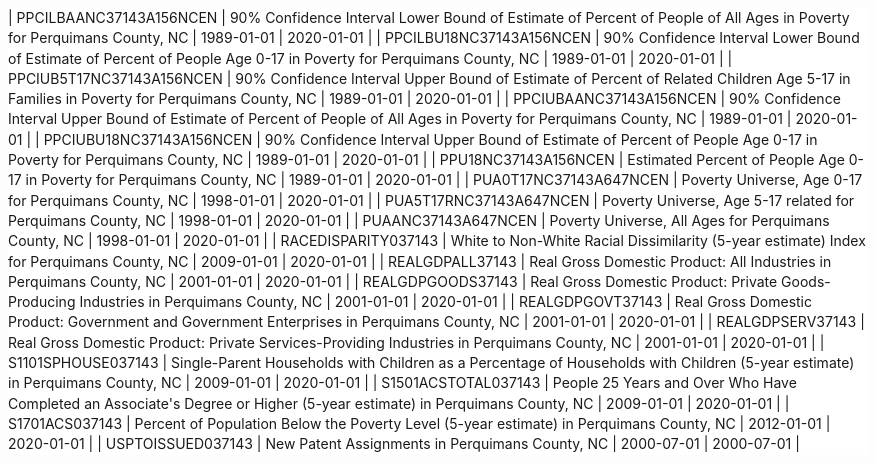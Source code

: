 | PPCILBAANC37143A156NCEN   | 90% Confidence Interval Lower Bound of Estimate of Percent of People of All Ages in Poverty for Perquimans County, NC                                                          | 1989-01-01          | 2020-01-01        |
| PPCILBU18NC37143A156NCEN  | 90% Confidence Interval Lower Bound of Estimate of Percent of People Age 0-17 in Poverty for Perquimans County, NC                                                             | 1989-01-01          | 2020-01-01        |
| PPCIUB5T17NC37143A156NCEN | 90% Confidence Interval Upper Bound of Estimate of Percent of Related Children Age 5-17 in Families in Poverty for Perquimans County, NC                                       | 1989-01-01          | 2020-01-01        |
| PPCIUBAANC37143A156NCEN   | 90% Confidence Interval Upper Bound of Estimate of Percent of People of All Ages in Poverty for Perquimans County, NC                                                          | 1989-01-01          | 2020-01-01        |
| PPCIUBU18NC37143A156NCEN  | 90% Confidence Interval Upper Bound of Estimate of Percent of People Age 0-17 in Poverty for Perquimans County, NC                                                             | 1989-01-01          | 2020-01-01        |
| PPU18NC37143A156NCEN      | Estimated Percent of People Age 0-17 in Poverty for Perquimans County, NC                                                                                                      | 1989-01-01          | 2020-01-01        |
| PUA0T17NC37143A647NCEN    | Poverty Universe, Age 0-17 for Perquimans County, NC                                                                                                                           | 1998-01-01          | 2020-01-01        |
| PUA5T17RNC37143A647NCEN   | Poverty Universe, Age 5-17 related for Perquimans County, NC                                                                                                                   | 1998-01-01          | 2020-01-01        |
| PUAANC37143A647NCEN       | Poverty Universe, All Ages for Perquimans County, NC                                                                                                                           | 1998-01-01          | 2020-01-01        |
| RACEDISPARITY037143       | White to Non-White Racial Dissimilarity (5-year estimate) Index for Perquimans County, NC                                                                                      | 2009-01-01          | 2020-01-01        |
| REALGDPALL37143           | Real Gross Domestic Product: All Industries in Perquimans County, NC                                                                                                           | 2001-01-01          | 2020-01-01        |
| REALGDPGOODS37143         | Real Gross Domestic Product: Private Goods-Producing Industries in Perquimans County, NC                                                                                       | 2001-01-01          | 2020-01-01        |
| REALGDPGOVT37143          | Real Gross Domestic Product: Government and Government Enterprises in Perquimans County, NC                                                                                    | 2001-01-01          | 2020-01-01        |
| REALGDPSERV37143          | Real Gross Domestic Product: Private Services-Providing Industries in Perquimans County, NC                                                                                    | 2001-01-01          | 2020-01-01        |
| S1101SPHOUSE037143        | Single-Parent Households with Children as a Percentage of Households with Children (5-year estimate) in Perquimans County, NC                                                  | 2009-01-01          | 2020-01-01        |
| S1501ACSTOTAL037143       | People 25 Years and Over Who Have Completed an Associate's Degree or Higher (5-year estimate) in Perquimans County, NC                                                         | 2009-01-01          | 2020-01-01        |
| S1701ACS037143            | Percent of Population Below the Poverty Level (5-year estimate) in Perquimans County, NC                                                                                       | 2012-01-01          | 2020-01-01        |
| USPTOISSUED037143         | New Patent Assignments in Perquimans County, NC                                                                                                                                | 2000-07-01          | 2000-07-01        |